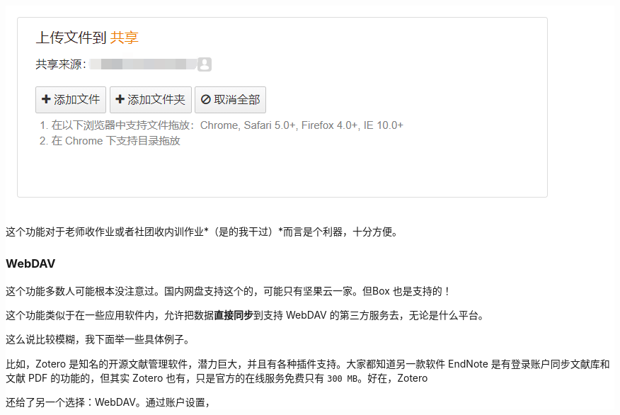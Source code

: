 

![上传到文件夹的链接](images/image-1590917379144.png)



这个功能对于老师收作业或者社团收内训作业*（是的我干过）*而言是个利器，十分方便。



### WebDAV



这个功能多数人可能根本没注意过。国内网盘支持这个的，可能只有坚果云一家。但Box 也是支持的！



这个功能类似于在一些应用软件内，允许把数据**直接同步**到支持 WebDAV 的第三方服务去，无论是什么平台。



这么说比较模糊，我下面举一些具体例子。



比如，Zotero 是知名的开源文献管理软件，潜力巨大，并且有各种插件支持。大家都知道另一款软件 EndNote 是有登录账户同步文献库和文献 PDF 的功能的，但其实 Zotero 也有，只是官方的在线服务免费只有 `300 MB`。好在，Zotero

还给了另一个选择：WebDAV。通过账户设置，


